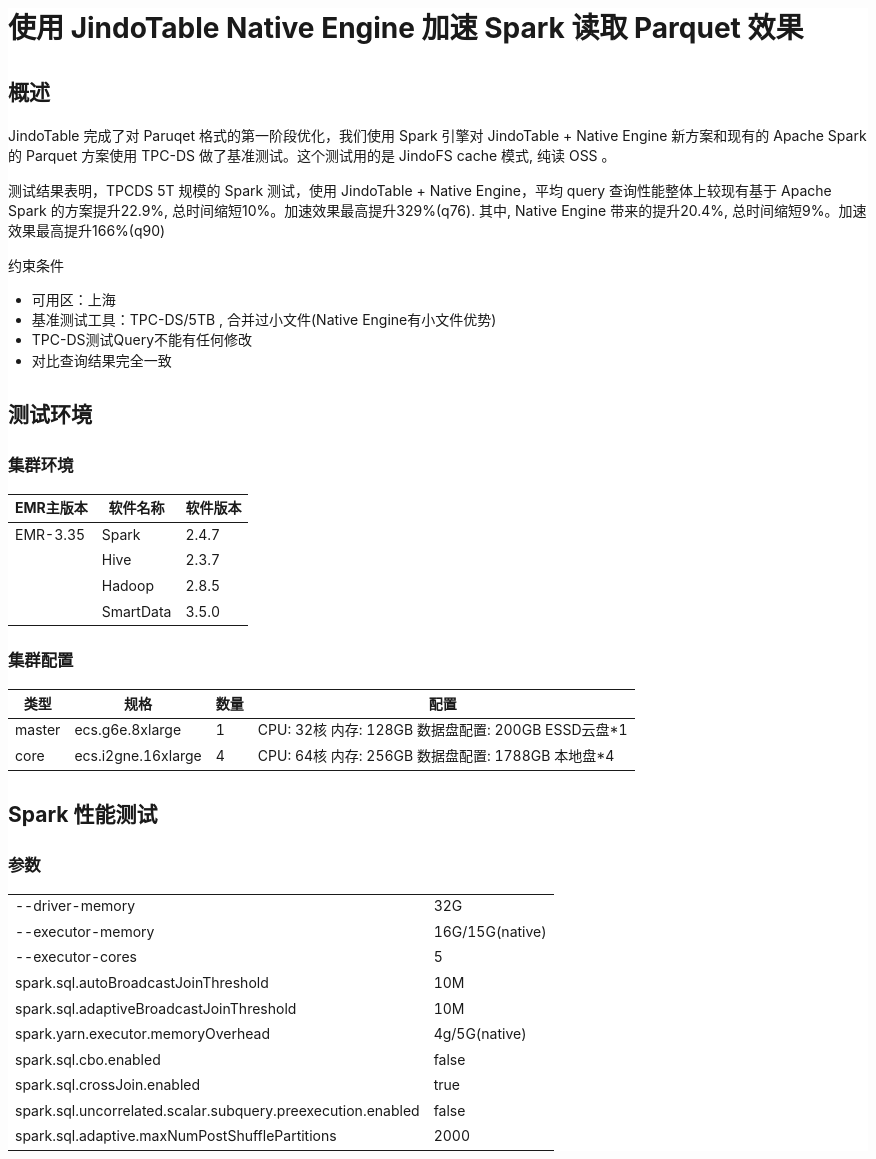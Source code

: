# 使用 JindoTable Native Engine 加速 Spark 读取 Parquet 效果
## 概述
JindoTable 完成了对 Paruqet 格式的第一阶段优化，我们使用 Spark 引擎对 JindoTable +
Native Engine 新方案和现有的 Apache Spark 的 Parquet 方案使用 TPC-DS 做了基准测试。这个测试用的是
JindoFS cache 模式, 纯读 OSS 。

测试结果表明，TPCDS 5T 规模的 Spark 测试，使用 JindoTable + Native Engine，平均 query 查询性能整体上较现有基于
Apache Spark 的方案提升22.9%, 总时间缩短10%。加速效果最高提升329%(q76). 其中, Native Engine 带来的提升20.4%,
总时间缩短9%。加速效果最高提升166%(q90)


约束条件
* 可用区：上海 
* 基准测试工具：TPC-DS/5TB , 合并过小文件(Native Engine有小文件优势) 
* TPC-DS测试Query不能有任何修改 
* 对比查询结果完全一致

## 测试环境

### 集群环境

|EMR主版本    |软件名称|    软件版本    |
| --- | --- | --- | 
|EMR-3.35 |    Spark|    2.4.7|
| |Hive|    2.3.7|
| |Hadoop|    2.8.5 |
| |SmartData|    3.5.0|

### 集群配置

|类型|    规格|    数量|    配置 |
| --- | --- | --- | --- |
|master|    ecs.g6e.8xlarge    |1|     CPU: 32核 内存: 128GB 数据盘配置: 200GB ESSD云盘*1|
|core|    ecs.i2gne.16xlarge|    4|    CPU: 64核 内存: 256GB 数据盘配置: 1788GB 本地盘*4|

## Spark 性能测试

### 参数

|  |  |
| --- | --- |
|--driver-memory|    32G
|--executor-memory|    16G/15G(native)
|--executor-cores|    5
|spark.sql.autoBroadcastJoinThreshold|    10M
|spark.sql.adaptiveBroadcastJoinThreshold|    10M
|spark.yarn.executor.memoryOverhead    |4g/5G(native)
|spark.sql.cbo.enabled|    false
|spark.sql.crossJoin.enabled|    true
|spark.sql.uncorrelated.scalar.subquery.preexecution.enabled|    false
|spark.sql.adaptive.maxNumPostShufflePartitions|    2000
